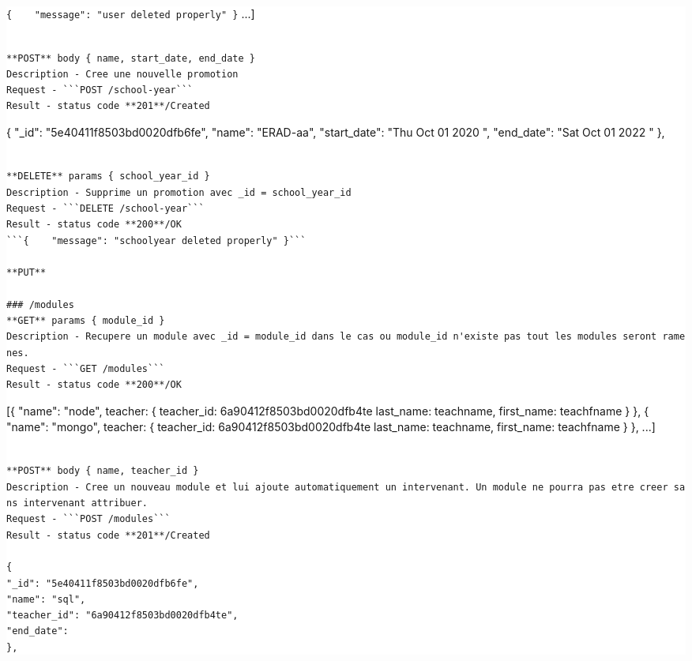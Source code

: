 ```{	"message": "user deleted properly" }```
...]
```

**POST** body { name, start_date, end_date }
Description - Cree une nouvelle promotion
Request - ```POST /school-year``` 
Result - status code **201**/Created
```
{
"_id": "5e40411f8503bd0020dfb6fe",
"name": "ERAD-aa",
"start_date": "Thu Oct 01 2020 ",
"end_date": "Sat Oct 01 2022 "
},
```

**DELETE** params { school_year_id }
Description - Supprime un promotion avec _id = school_year_id
Request - ```DELETE /school-year``` 
Result - status code **200**/OK
```{	"message": "schoolyear deleted properly" }```

**PUT**

### /modules
**GET** params { module_id }
Description - Recupere un module avec _id = module_id dans le cas ou module_id n'existe pas tout les modules seront ramenes.
Request - ```GET /modules``` 
Result - status code **200**/OK
```
[{
"name": "node",
teacher:
	{
		teacher_id: 6a90412f8503bd0020dfb4te
		last_name: teachname,
		first_name: teachfname
	}
},
{
"name": "mongo",
teacher:
	{
		teacher_id: 6a90412f8503bd0020dfb4te
		last_name: teachname,
		first_name: teachfname
	}
},
...]
```

**POST** body { name, teacher_id }
Description - Cree un nouveau module et lui ajoute automatiquement un intervenant. Un module ne pourra pas etre creer sans intervenant attribuer.
Request - ```POST /modules``` 
Result - status code **201**/Created

{
"_id": "5e40411f8503bd0020dfb6fe",
"name": "sql",
"teacher_id": "6a90412f8503bd0020dfb4te",
"end_date": 
},

```
